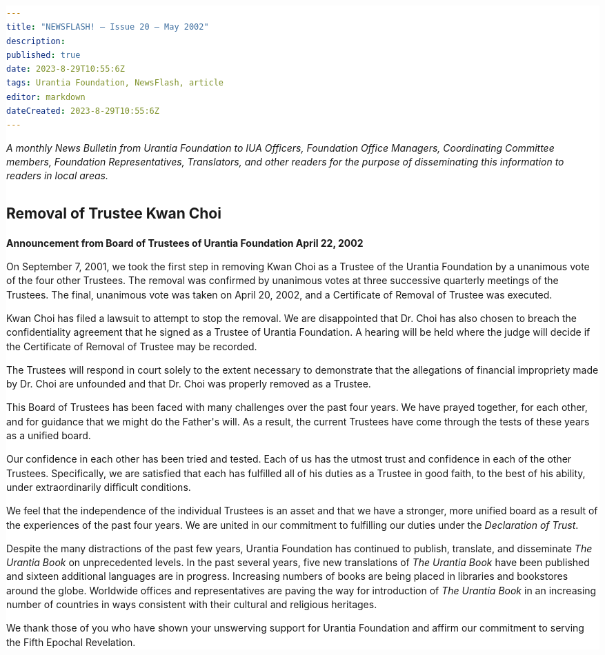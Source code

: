 ```yaml
---
title: "NEWSFLASH! — Issue 20 — May 2002"
description: 
published: true
date: 2023-8-29T10:55:6Z
tags: Urantia Foundation, NewsFlash, article
editor: markdown
dateCreated: 2023-8-29T10:55:6Z
---
```


_A monthly News Bulletin from Urantia Foundation to IUA Officers, Foundation Office Managers, Coordinating Committee members, Foundation Representatives, Translators, and other readers for the purpose of disseminating this information to readers in local areas._

## Removal of Trustee Kwan Choi

**Announcement from Board of Trustees of Urantia Foundation April 22, 2002**

On September 7, 2001, we took the first step in removing Kwan Choi as a Trustee of the Urantia Foundation by a unanimous vote of the four other Trustees. The removal was confirmed by unanimous votes at three successive quarterly meetings of the Trustees. The final, unanimous vote was taken on April 20, 2002, and a Certificate of Removal of Trustee was executed.

Kwan Choi has filed a lawsuit to attempt to stop the removal. We are disappointed that Dr. Choi has also chosen to breach the confidentiality agreement that he signed as a Trustee of Urantia Foundation. A hearing will be held where the judge will decide if the Certificate of Removal of Trustee may be recorded.

The Trustees will respond in court solely to the extent necessary to demonstrate that the allegations of financial impropriety made by Dr. Choi are unfounded and that Dr. Choi was properly removed as a Trustee.

This Board of Trustees has been faced with many challenges over the past four years. We have prayed together, for each other, and for guidance that we might do the Father's will. As a result, the current Trustees have come through the tests of these years as a unified board.

Our confidence in each other has been tried and tested. Each of us has the utmost trust and confidence in each of the other Trustees. Specifically, we are satisfied that each has fulfilled all of his duties as a Trustee in good faith, to the best of his ability, under extraordinarily difficult conditions.

We feel that the independence of the individual Trustees is an asset and that we have a stronger, more unified board as a result of the experiences of the past four years. We are united in our commitment to fulfilling our duties under the _Declaration of Trust_.

Despite the many distractions of the past few years, Urantia Foundation has continued to publish, translate, and disseminate _The Urantia Book_ on unprecedented levels. In the past several years, five new translations of _The Urantia Book_ have been published and sixteen additional languages are in progress. Increasing numbers of books are being placed in libraries and bookstores around the globe. Worldwide offices and representatives are paving the way for introduction of _The Urantia Book_ in an increasing number of countries in ways consistent with their cultural and religious heritages.

We thank those of you who have shown your unswerving support for Urantia Foundation and affirm our commitment to serving the Fifth Epochal Revelation.
